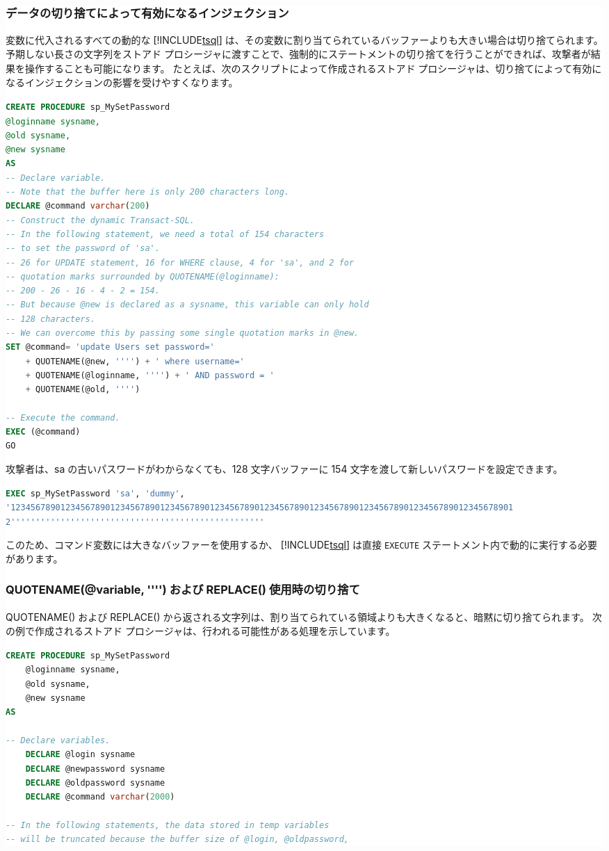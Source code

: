 ### <a name="injection-enabled-by-data-truncation"></a>データの切り捨てによって有効になるインジェクション  
 変数に代入されるすべての動的な [!INCLUDE[tsql](../../includes/tsql-md.md)] は、その変数に割り当てられているバッファーよりも大きい場合は切り捨てられます。 予期しない長さの文字列をストアド プロシージャに渡すことで、強制的にステートメントの切り捨てを行うことができれば、攻撃者が結果を操作することも可能になります。 たとえば、次のスクリプトによって作成されるストアド プロシージャは、切り捨てによって有効になるインジェクションの影響を受けやすくなります。  
  
```sql
CREATE PROCEDURE sp_MySetPassword  
@loginname sysname,  
@old sysname,  
@new sysname  
AS  
-- Declare variable.  
-- Note that the buffer here is only 200 characters long.   
DECLARE @command varchar(200)  
-- Construct the dynamic Transact-SQL.  
-- In the following statement, we need a total of 154 characters   
-- to set the password of 'sa'.   
-- 26 for UPDATE statement, 16 for WHERE clause, 4 for 'sa', and 2 for  
-- quotation marks surrounded by QUOTENAME(@loginname):  
-- 200 - 26 - 16 - 4 - 2 = 154.  
-- But because @new is declared as a sysname, this variable can only hold  
-- 128 characters.   
-- We can overcome this by passing some single quotation marks in @new.  
SET @command= 'update Users set password='   
    + QUOTENAME(@new, '''') + ' where username='   
    + QUOTENAME(@loginname, '''') + ' AND password = '   
    + QUOTENAME(@old, '''')  
  
-- Execute the command.  
EXEC (@command)  
GO  
```  
  
 攻撃者は、sa の古いパスワードがわからなくても、128 文字バッファーに 154 文字を渡して新しいパスワードを設定できます。  
  
```sql
EXEC sp_MySetPassword 'sa', 'dummy',   
'123456789012345678901234567890123456789012345678901234567890123456789012345678901234567890123456789012'''''''''''''''''''''''''''''''''''''''''''''''''''   
```  
  
 このため、コマンド変数には大きなバッファーを使用するか、 [!INCLUDE[tsql](../../includes/tsql-md.md)] は直接 `EXECUTE` ステートメント内で動的に実行する必要があります。  
  
### <a name="truncation-when-quotenamevariable--and-replace-are-used"></a>QUOTENAME(@variable, '''') および REPLACE() 使用時の切り捨て  
 QUOTENAME() および REPLACE() から返される文字列は、割り当てられている領域よりも大きくなると、暗黙に切り捨てられます。 次の例で作成されるストアド プロシージャは、行われる可能性がある処理を示しています。  
  
```sql
CREATE PROCEDURE sp_MySetPassword  
    @loginname sysname,  
    @old sysname,  
    @new sysname  
AS  
  
-- Declare variables.  
    DECLARE @login sysname  
    DECLARE @newpassword sysname  
    DECLARE @oldpassword sysname  
    DECLARE @command varchar(2000)  
  
-- In the following statements, the data stored in temp variables  
-- will be truncated because the buffer size of @login, @oldpassword,  
```